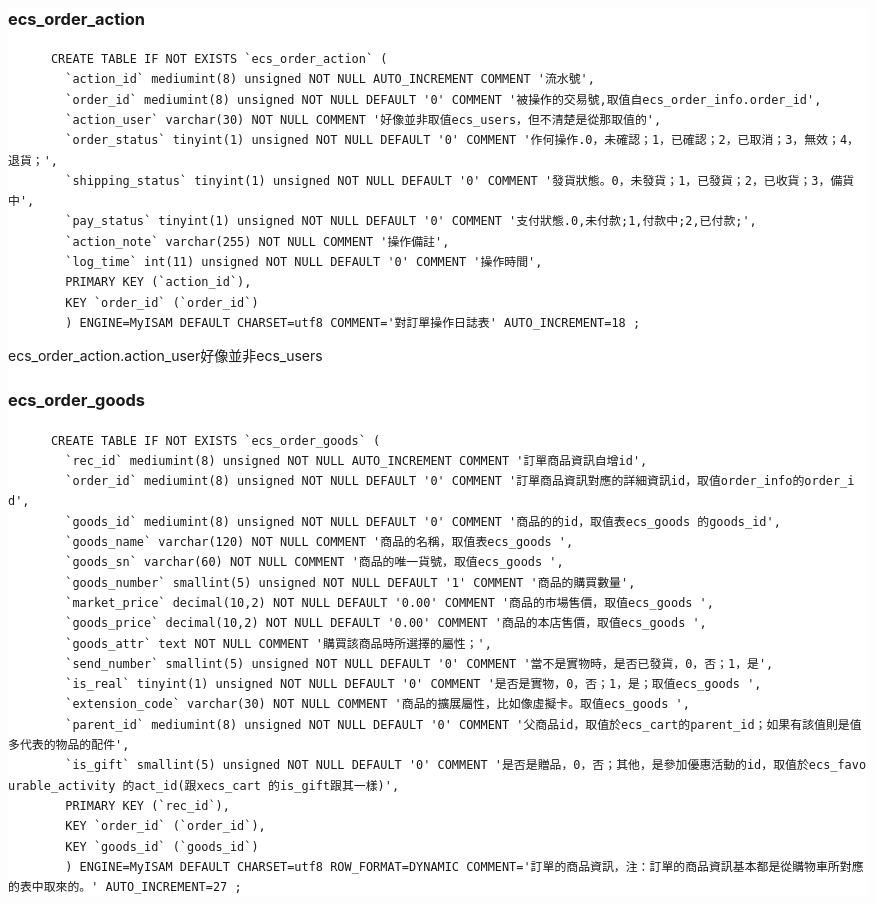 ### <a id='ecs_order_action'>ecs_order_action</a>



```
      CREATE TABLE IF NOT EXISTS `ecs_order_action` (
        `action_id` mediumint(8) unsigned NOT NULL AUTO_INCREMENT COMMENT '流水號',
        `order_id` mediumint(8) unsigned NOT NULL DEFAULT '0' COMMENT '被操作的交易號,取值自ecs_order_info.order_id',
        `action_user` varchar(30) NOT NULL COMMENT '好像並非取值ecs_users，但不清楚是從那取值的',
        `order_status` tinyint(1) unsigned NOT NULL DEFAULT '0' COMMENT '作何操作.0，未確認；1，已確認；2，已取消；3，無效；4，退貨；',
        `shipping_status` tinyint(1) unsigned NOT NULL DEFAULT '0' COMMENT '發貨狀態。0，未發貨；1，已發貨；2，已收貨；3，備貨中',
        `pay_status` tinyint(1) unsigned NOT NULL DEFAULT '0' COMMENT '支付狀態.0,未付款;1,付款中;2,已付款;',
        `action_note` varchar(255) NOT NULL COMMENT '操作備註',
        `log_time` int(11) unsigned NOT NULL DEFAULT '0' COMMENT '操作時間',
        PRIMARY KEY (`action_id`),
        KEY `order_id` (`order_id`)
        ) ENGINE=MyISAM DEFAULT CHARSET=utf8 COMMENT='對訂單操作日誌表' AUTO_INCREMENT=18 ;

```

ecs_order_action.action_user好像並非ecs_users

### <a id='ecs_order_goods'>ecs_order_goods</a>



```
      CREATE TABLE IF NOT EXISTS `ecs_order_goods` (
        `rec_id` mediumint(8) unsigned NOT NULL AUTO_INCREMENT COMMENT '訂單商品資訊自增id',
        `order_id` mediumint(8) unsigned NOT NULL DEFAULT '0' COMMENT '訂單商品資訊對應的詳細資訊id，取值order_info的order_id',
        `goods_id` mediumint(8) unsigned NOT NULL DEFAULT '0' COMMENT '商品的的id，取值表ecs_goods 的goods_id',
        `goods_name` varchar(120) NOT NULL COMMENT '商品的名稱，取值表ecs_goods ',
        `goods_sn` varchar(60) NOT NULL COMMENT '商品的唯一貨號，取值ecs_goods ',
        `goods_number` smallint(5) unsigned NOT NULL DEFAULT '1' COMMENT '商品的購買數量',
        `market_price` decimal(10,2) NOT NULL DEFAULT '0.00' COMMENT '商品的市場售價，取值ecs_goods ',
        `goods_price` decimal(10,2) NOT NULL DEFAULT '0.00' COMMENT '商品的本店售價，取值ecs_goods ',
        `goods_attr` text NOT NULL COMMENT '購買該商品時所選擇的屬性；',
        `send_number` smallint(5) unsigned NOT NULL DEFAULT '0' COMMENT '當不是實物時，是否已發貨，0，否；1，是',
        `is_real` tinyint(1) unsigned NOT NULL DEFAULT '0' COMMENT '是否是實物，0，否；1，是；取值ecs_goods ',
        `extension_code` varchar(30) NOT NULL COMMENT '商品的擴展屬性，比如像虛擬卡。取值ecs_goods ',
        `parent_id` mediumint(8) unsigned NOT NULL DEFAULT '0' COMMENT '父商品id，取值於ecs_cart的parent_id；如果有該值則是值多代表的物品的配件',
        `is_gift` smallint(5) unsigned NOT NULL DEFAULT '0' COMMENT '是否是贈品，0，否；其他，是參加優惠活動的id，取值於ecs_favourable_activity 的act_id(跟xecs_cart 的is_gift跟其一樣)',
        PRIMARY KEY (`rec_id`),
        KEY `order_id` (`order_id`),
        KEY `goods_id` (`goods_id`)
        ) ENGINE=MyISAM DEFAULT CHARSET=utf8 ROW_FORMAT=DYNAMIC COMMENT='訂單的商品資訊，注：訂單的商品資訊基本都是從購物車所對應的表中取來的。' AUTO_INCREMENT=27 ;

```
